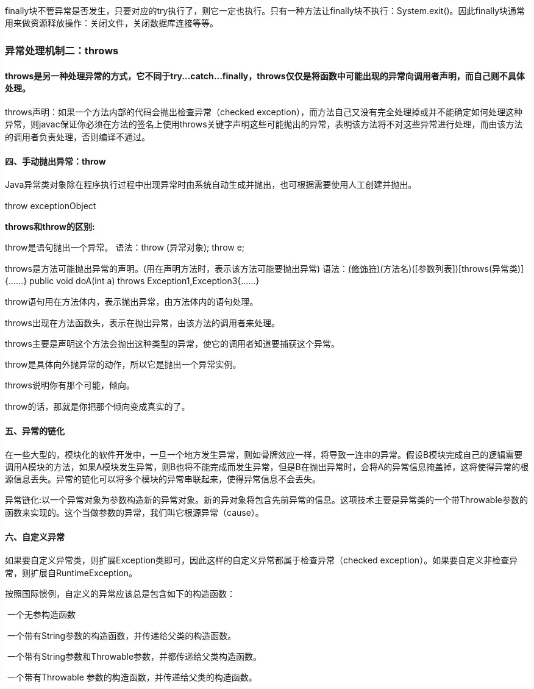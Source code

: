   finally块不管异常是否发生，只要对应的try执行了，则它一定也执行。只有一种方法让finally块不执行：System.exit()。因此finally块通常用来做资源释放操作：关闭文件，关闭数据库连接等等。

### 异常处理机制二：throws

####  throws是另一种处理异常的方式，它不同于try...catch...finally，throws仅仅是将函数中可能出现的异常向调用者声明，而自己则不具体处理。

throws声明：如果一个方法内部的代码会抛出检查异常（checked exception），而方法自己又没有完全处理掉或并不能确定如何处理这种异常，则javac保证你必须在方法的签名上使用throws关键字声明这些可能抛出的异常，表明该方法将不对这些异常进行处理，而由该方法的调用者负责处理，否则编译不通过。

#### 四、手动抛出异常：throw

  Java异常类对象除在程序执行过程中出现异常时由系统自动生成并抛出，也可根据需要使用人工创建并抛出。

  throw exceptionObject

**throws和throw的区别:**

 throw是语句抛出一个异常。
         语法：throw (异常对象);
           throw e;

  throws是方法可能抛出异常的声明。(用在声明方法时，表示该方法可能要抛出异常)
                语法：[(修饰符)](返回值类型)(方法名)([参数列表])[throws(异常类)]{......}
                    public void doA(int a) throws Exception1,Exception3{......}

   throw语句用在方法体内，表示抛出异常，由方法体内的语句处理。

   throws出现在方法函数头，表示在抛出异常，由该方法的调用者来处理。

  throws主要是声明这个方法会抛出这种类型的异常，使它的调用者知道要捕获这个异常。

  throw是具体向外抛异常的动作，所以它是抛出一个异常实例。

 throws说明你有那个可能，倾向。

 throw的话，那就是你把那个倾向变成真实的了。

#### 五、异常的链化

  在一些大型的，模块化的软件开发中，一旦一个地方发生异常，则如骨牌效应一样，将导致一连串的异常。假设B模块完成自己的逻辑需要调用A模块的方法，如果A模块发生异常，则B也将不能完成而发生异常，但是B在抛出异常时，会将A的异常信息掩盖掉，这将使得异常的根源信息丢失。异常的链化可以将多个模块的异常串联起来，使得异常信息不会丢失。

异常链化:以一个异常对象为参数构造新的异常对象。新的异对象将包含先前异常的信息。这项技术主要是异常类的一个带Throwable参数的函数来实现的。这个当做参数的异常，我们叫它根源异常（cause）。

#### 六、自定义异常

   如果要自定义异常类，则扩展Exception类即可，因此这样的自定义异常都属于检查异常（checked exception）。如果要自定义非检查异常，则扩展自RuntimeException。

按照国际惯例，自定义的异常应该总是包含如下的构造函数：

​				一个无参构造函数

​        	   一个带有String参数的构造函数，并传递给父类的构造函数。

​                一个带有String参数和Throwable参数，并都传递给父类构造函数。

​                一个带有Throwable 参数的构造函数，并传递给父类的构造函数。
